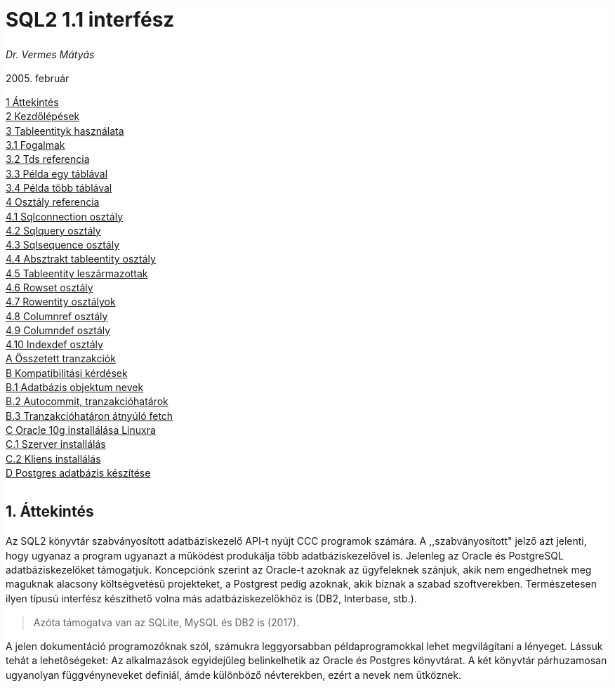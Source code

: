 
# SQL2 1.1 interfész

_Dr. Vermes Mátyás_

2005\. február


[1  Áttekintés](#sec1)  
[2  Kezdőlépések](#sec2)  
[3  Tableentityk használata](#sec3)  
    [3.1  Fogalmak](#sec3.1)  
    [3.2  Tds referencia](#sec3.2)  
    [3.3  Példa egy táblával](#sec3.3)  
    [3.4  Példa több táblával](#sec3.4)  
[4  Osztály referencia](#sec4)  
    [4.1  Sqlconnection osztály](#sec4.1)  
    [4.2  Sqlquery osztály](#sec4.2)  
    [4.3  Sqlsequence osztály](#sec4.3)  
    [4.4  Absztrakt tableentity osztály](#sec4.4)  
    [4.5  Tableentity leszármazottak](#sec4.5)  
    [4.6  Rowset osztály](#sec4.6)  
    [4.7  Rowentity osztályok](#sec4.7)  
    [4.8  Columnref osztály](#sec4.8)  
    [4.9  Columndef osztály](#sec4.9)  
    [4.10  Indexdef osztály](#sec4.10)  
[A  Összetett tranzakciók](#secA)  
[B  Kompatibilitási kérdések](#secB)  
    [B.1  Adatbázis objektum nevek](#secB.1)  
    [B.2  Autocommit, tranzakcióhatárok](#secB.2)  
    [B.3  Tranzakcióhatáron átnyúló fetch](#secB.3)  
[C  Oracle 10g installálása Linuxra](#secC)  
    [C.1  Szerver installálás](#secC.1)  
    [C.2  Kliens installálás](#secC.2)  
[D  Postgres adatbázis készítése](#secD)  

##  1.  Áttekintés<a name="sec1"></a>

Az SQL2 könyvtár szabványosított adatbáziskezelő API-t nyújt CCC programok
számára. A ,,szabványosított" jelző azt jelenti, hogy ugyanaz a program
ugyanazt a működést produkálja több adatbáziskezelővel is. Jelenleg az Oracle
és PostgreSQL adatbáziskezelőket támogatjuk. Koncepciónk
szerint az Oracle-t azoknak az ügyfeleknek szánjuk, akik nem engedhetnek meg
maguknak alacsony költségvetésű projekteket, a Postgrest pedig azoknak, akik
bíznak a szabad szoftverekben. Természetesen ilyen típusú interfész készíthető
volna más adatbáziskezelőkhöz is (DB2, Interbase, stb.).

> Azóta támogatva van az SQLite, MySQL és DB2 is (2017).

A jelen dokumentáció programozóknak szól, számukra leggyorsabban
példaprogramokkal lehet megvilágítani a lényeget. Lássuk tehát a
lehetőségeket: Az alkalmazások egyidejűleg belinkelhetik az Oracle és Postgres
könyvtárat. A két könyvtár párhuzamosan ugyanolyan függvényneveket definiál,
ámde különböző névterekben, ezért a nevek nem ütköznek.
